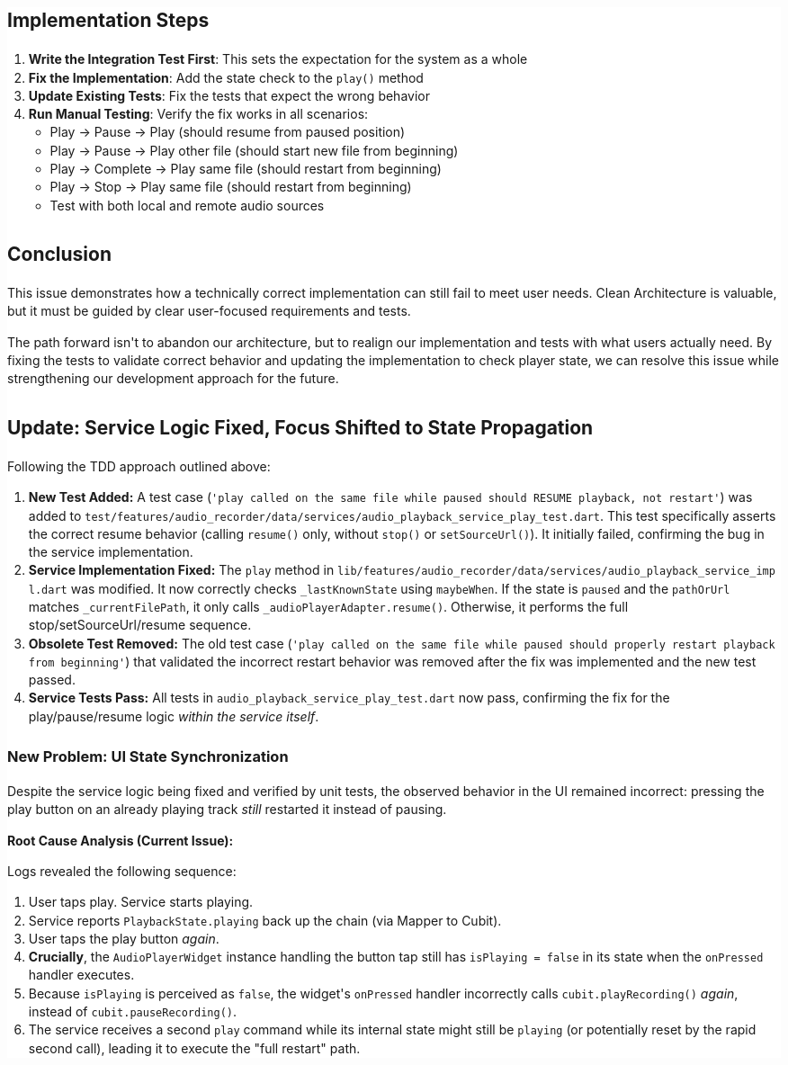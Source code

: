 ## Implementation Steps

1. **Write the Integration Test First**: This sets the expectation for the system as a whole
2. **Fix the Implementation**: Add the state check to the `play()` method
3. **Update Existing Tests**: Fix the tests that expect the wrong behavior 
4. **Run Manual Testing**: Verify the fix works in all scenarios:
   - Play → Pause → Play (should resume from paused position)
   - Play → Pause → Play other file (should start new file from beginning)
   - Play → Complete → Play same file (should restart from beginning)
   - Play → Stop → Play same file (should restart from beginning)
   - Test with both local and remote audio sources

## Conclusion

This issue demonstrates how a technically correct implementation can still fail to meet user needs. Clean Architecture is valuable, but it must be guided by clear user-focused requirements and tests.

The path forward isn't to abandon our architecture, but to realign our implementation and tests with what users actually need. By fixing the tests to validate correct behavior and updating the implementation to check player state, we can resolve this issue while strengthening our development approach for the future. 

## Update: Service Logic Fixed, Focus Shifted to State Propagation

Following the TDD approach outlined above:

1.  **New Test Added:** A test case (`'play called on the same file while paused should RESUME playback, not restart'`) was added to `test/features/audio_recorder/data/services/audio_playback_service_play_test.dart`. This test specifically asserts the correct resume behavior (calling `resume()` only, without `stop()` or `setSourceUrl()`). It initially failed, confirming the bug in the service implementation.
2.  **Service Implementation Fixed:** The `play` method in `lib/features/audio_recorder/data/services/audio_playback_service_impl.dart` was modified. It now correctly checks `_lastKnownState` using `maybeWhen`. If the state is `paused` and the `pathOrUrl` matches `_currentFilePath`, it only calls `_audioPlayerAdapter.resume()`. Otherwise, it performs the full stop/setSourceUrl/resume sequence.
3.  **Obsolete Test Removed:** The old test case (`'play called on the same file while paused should properly restart playback from beginning'`) that validated the incorrect restart behavior was removed after the fix was implemented and the new test passed.
4.  **Service Tests Pass:** All tests in `audio_playback_service_play_test.dart` now pass, confirming the fix for the play/pause/resume logic *within the service itself*.

### New Problem: UI State Synchronization

Despite the service logic being fixed and verified by unit tests, the observed behavior in the UI remained incorrect: pressing the play button on an already playing track *still* restarted it instead of pausing.

**Root Cause Analysis (Current Issue):**

Logs revealed the following sequence:
1.  User taps play. Service starts playing.
2.  Service reports `PlaybackState.playing` back up the chain (via Mapper to Cubit).
3.  User taps the play button *again*.
4.  **Crucially**, the `AudioPlayerWidget` instance handling the button tap still has `isPlaying = false` in its state when the `onPressed` handler executes.
5.  Because `isPlaying` is perceived as `false`, the widget's `onPressed` handler incorrectly calls `cubit.playRecording()` *again*, instead of `cubit.pauseRecording()`.
6.  The service receives a second `play` command while its internal state might still be `playing` (or potentially reset by the rapid second call), leading it to execute the "full restart" path.
